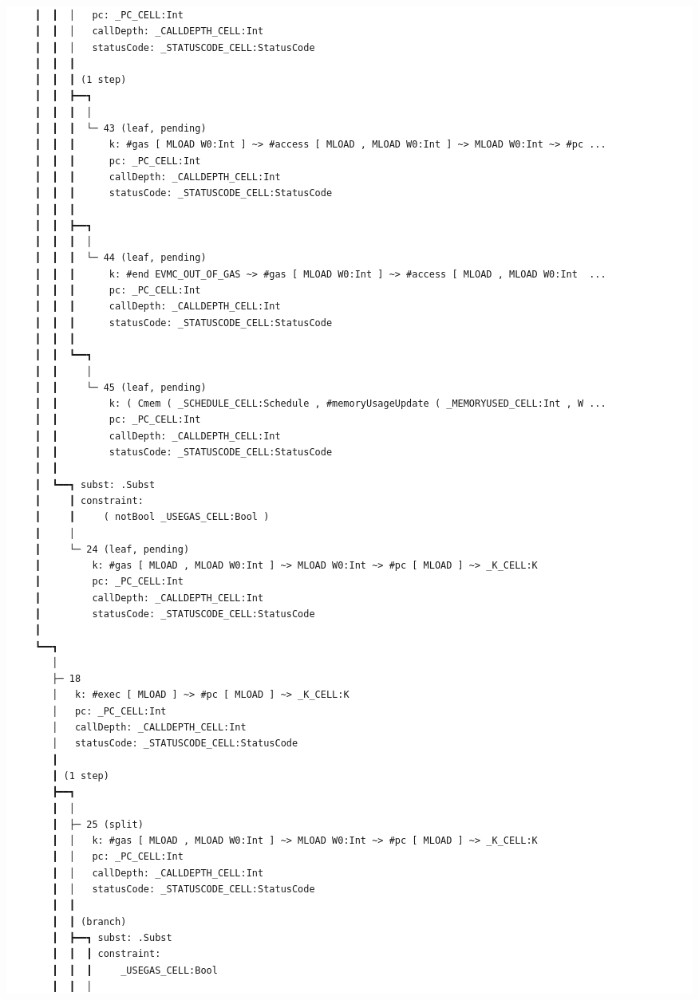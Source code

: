          ┃  ┃  │   pc: _PC_CELL:Int
         ┃  ┃  │   callDepth: _CALLDEPTH_CELL:Int
         ┃  ┃  │   statusCode: _STATUSCODE_CELL:StatusCode
         ┃  ┃  ┃
         ┃  ┃  ┃ (1 step)
         ┃  ┃  ┣━━┓
         ┃  ┃  ┃  │
         ┃  ┃  ┃  └─ 43 (leaf, pending)
         ┃  ┃  ┃      k: #gas [ MLOAD W0:Int ] ~> #access [ MLOAD , MLOAD W0:Int ] ~> MLOAD W0:Int ~> #pc ...
         ┃  ┃  ┃      pc: _PC_CELL:Int
         ┃  ┃  ┃      callDepth: _CALLDEPTH_CELL:Int
         ┃  ┃  ┃      statusCode: _STATUSCODE_CELL:StatusCode
         ┃  ┃  ┃
         ┃  ┃  ┣━━┓
         ┃  ┃  ┃  │
         ┃  ┃  ┃  └─ 44 (leaf, pending)
         ┃  ┃  ┃      k: #end EVMC_OUT_OF_GAS ~> #gas [ MLOAD W0:Int ] ~> #access [ MLOAD , MLOAD W0:Int  ...
         ┃  ┃  ┃      pc: _PC_CELL:Int
         ┃  ┃  ┃      callDepth: _CALLDEPTH_CELL:Int
         ┃  ┃  ┃      statusCode: _STATUSCODE_CELL:StatusCode
         ┃  ┃  ┃
         ┃  ┃  ┗━━┓
         ┃  ┃     │
         ┃  ┃     └─ 45 (leaf, pending)
         ┃  ┃         k: ( Cmem ( _SCHEDULE_CELL:Schedule , #memoryUsageUpdate ( _MEMORYUSED_CELL:Int , W ...
         ┃  ┃         pc: _PC_CELL:Int
         ┃  ┃         callDepth: _CALLDEPTH_CELL:Int
         ┃  ┃         statusCode: _STATUSCODE_CELL:StatusCode
         ┃  ┃
         ┃  ┗━━┓ subst: .Subst
         ┃     ┃ constraint:
         ┃     ┃     ( notBool _USEGAS_CELL:Bool )
         ┃     │
         ┃     └─ 24 (leaf, pending)
         ┃         k: #gas [ MLOAD , MLOAD W0:Int ] ~> MLOAD W0:Int ~> #pc [ MLOAD ] ~> _K_CELL:K
         ┃         pc: _PC_CELL:Int
         ┃         callDepth: _CALLDEPTH_CELL:Int
         ┃         statusCode: _STATUSCODE_CELL:StatusCode
         ┃
         ┗━━┓
            │
            ├─ 18
            │   k: #exec [ MLOAD ] ~> #pc [ MLOAD ] ~> _K_CELL:K
            │   pc: _PC_CELL:Int
            │   callDepth: _CALLDEPTH_CELL:Int
            │   statusCode: _STATUSCODE_CELL:StatusCode
            ┃
            ┃ (1 step)
            ┣━━┓
            ┃  │
            ┃  ├─ 25 (split)
            ┃  │   k: #gas [ MLOAD , MLOAD W0:Int ] ~> MLOAD W0:Int ~> #pc [ MLOAD ] ~> _K_CELL:K
            ┃  │   pc: _PC_CELL:Int
            ┃  │   callDepth: _CALLDEPTH_CELL:Int
            ┃  │   statusCode: _STATUSCODE_CELL:StatusCode
            ┃  ┃
            ┃  ┃ (branch)
            ┃  ┣━━┓ subst: .Subst
            ┃  ┃  ┃ constraint:
            ┃  ┃  ┃     _USEGAS_CELL:Bool
            ┃  ┃  │
